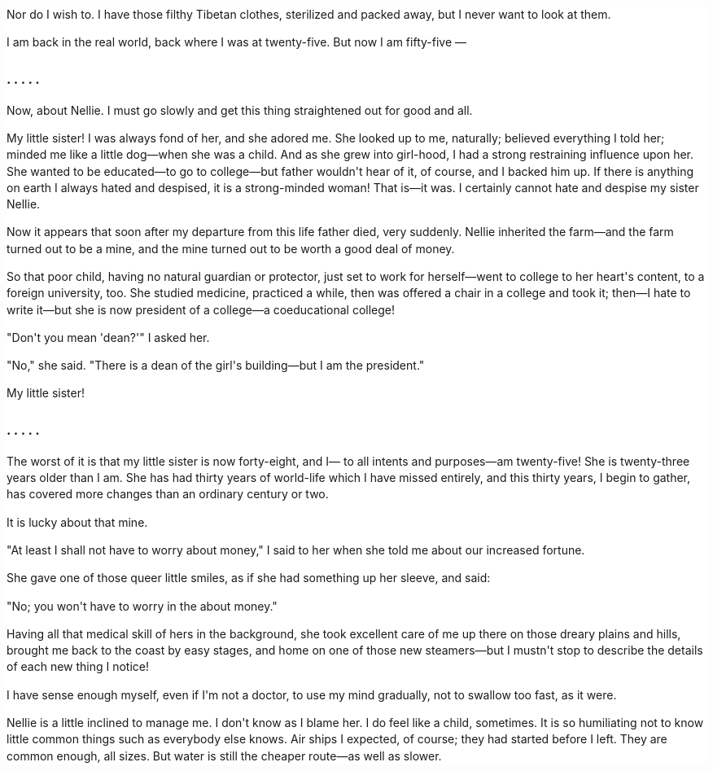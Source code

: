Nor do I wish to. I have those filthy Tibetan clothes, sterilized and packed away, but I never want to look at them.

I am back in the real world, back where I was at twenty-five. But now I am fifty-five —

### . . . . .

Now, about Nellie. I must go slowly and get this thing straightened out for good and all.

My little sister! I was always fond of her, and she adored me. She looked up to me, naturally; believed everything I told her; minded me like a little dog—when she was a child. And as she grew into girl-hood, I had a strong restraining influence upon her. She wanted to be educated—to go to college—but father wouldn't hear of it, of course, and I backed him up. If there is anything on earth I always hated and despised, it is a strong-minded woman! That is—it was. I certainly cannot hate and despise my sister Nellie.

Now it appears that soon after my departure from this life father died, very suddenly. Nellie inherited the farm—and the farm turned out to be a mine, and the mine turned out to be worth a good deal of money.

So that poor child, having no natural guardian or protector, just set to work for herself—went to college to her heart's content, to a foreign university, too. She studied medicine, practiced a while, then was offered a chair in a college and took it; then—I hate to write it—but she is now president of a college—a coeducational college!

"Don't you mean 'dean?'" I asked her.

"No," she said. "There is a dean of the girl's building—but I am the president."

My little sister!

### . . . . .

The worst of it is that my little sister is now forty-eight, and I— to all intents and purposes—am twenty-five! She is twenty-three years older than I am. She has had thirty years of world-life which I have missed entirely, and this thirty years, I begin to gather, has covered more changes than an ordinary century or two.

It is lucky about that mine.

"At least I shall not have to worry about money," I said to her when she told me about our increased fortune.

She gave one of those queer little smiles, as if she had something up her sleeve, and said:

"No; you won't have to worry in the about money."

Having all that medical skill of hers in the background, she took excellent care of me up there on those dreary plains and hills, brought me back to the coast by easy stages, and home on one of those new steamers—but I mustn't stop to describe the details of each new thing I notice!

I have sense enough myself, even if I'm not a doctor, to use my mind gradually, not to swallow too fast, as it were.

Nellie is a little inclined to manage me. I don't know as I blame her. I do feel like a child, sometimes. It is so humiliating not to know little common things such as everybody else knows. Air ships I expected, of course; they had started before I left. They are common enough, all sizes. But water is still the cheaper route—as well as slower.
